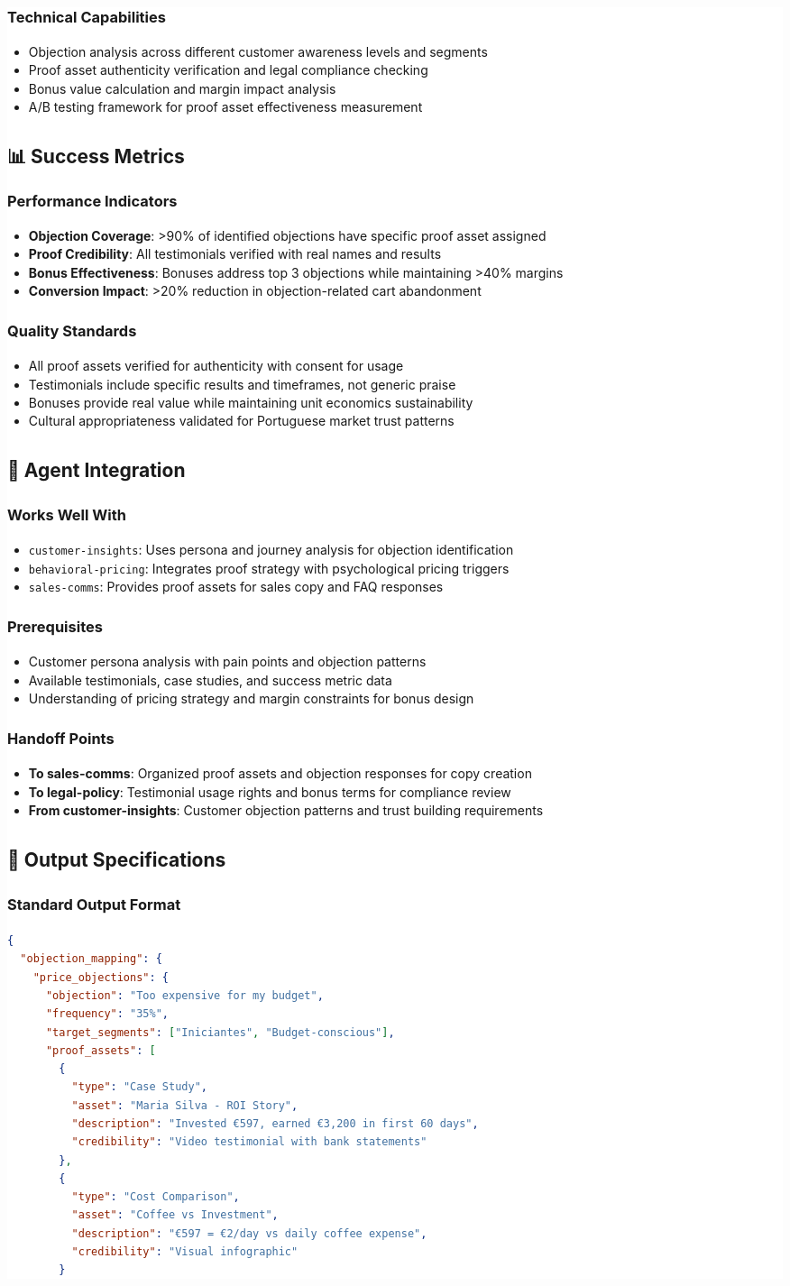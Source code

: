 ### Technical Capabilities
- Objection analysis across different customer awareness levels and segments
- Proof asset authenticity verification and legal compliance checking
- Bonus value calculation and margin impact analysis
- A/B testing framework for proof asset effectiveness measurement

## 📊 Success Metrics

### Performance Indicators
- **Objection Coverage**: >90% of identified objections have specific proof asset assigned
- **Proof Credibility**: All testimonials verified with real names and results
- **Bonus Effectiveness**: Bonuses address top 3 objections while maintaining >40% margins
- **Conversion Impact**: >20% reduction in objection-related cart abandonment

### Quality Standards
- All proof assets verified for authenticity with consent for usage
- Testimonials include specific results and timeframes, not generic praise
- Bonuses provide real value while maintaining unit economics sustainability
- Cultural appropriateness validated for Portuguese market trust patterns

## 🔗 Agent Integration

### Works Well With
- `customer-insights`: Uses persona and journey analysis for objection identification
- `behavioral-pricing`: Integrates proof strategy with psychological pricing triggers
- `sales-comms`: Provides proof assets for sales copy and FAQ responses

### Prerequisites
- Customer persona analysis with pain points and objection patterns
- Available testimonials, case studies, and success metric data
- Understanding of pricing strategy and margin constraints for bonus design

### Handoff Points
- **To sales-comms**: Organized proof assets and objection responses for copy creation
- **To legal-policy**: Testimonial usage rights and bonus terms for compliance review
- **From customer-insights**: Customer objection patterns and trust building requirements

## 📝 Output Specifications

### Standard Output Format
```json
{
  "objection_mapping": {
    "price_objections": {
      "objection": "Too expensive for my budget",
      "frequency": "35%",
      "target_segments": ["Iniciantes", "Budget-conscious"],
      "proof_assets": [
        {
          "type": "Case Study",
          "asset": "Maria Silva - ROI Story",
          "description": "Invested €597, earned €3,200 in first 60 days",
          "credibility": "Video testimonial with bank statements"
        },
        {
          "type": "Cost Comparison", 
          "asset": "Coffee vs Investment",
          "description": "€597 = €2/day vs daily coffee expense",
          "credibility": "Visual infographic"
        }
```